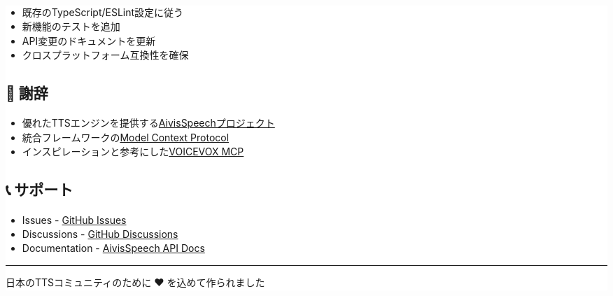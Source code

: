 - 既存のTypeScript/ESLint設定に従う
- 新機能のテストを追加
- API変更のドキュメントを更新
- クロスプラットフォーム互換性を確保

## 🙏 謝辞

- 優れたTTSエンジンを提供する[AivisSpeechプロジェクト](https://aivis-project.github.io/AivisSpeech-Engine/)
- 統合フレームワークの[Model Context Protocol](https://github.com/anthropics/mcp)
- インスピレーションと参考にした[VOICEVOX MCP](https://github.com/t09tanaka/mcp-simple-voicevox)

## 📞 サポート

- Issues - [GitHub Issues](https://github.com/shinshin86/mcp-simple-aivisspeech/issues)
- Discussions - [GitHub Discussions](https://github.com/shinshin86/mcp-simple-aivisspeech/discussions)
- Documentation - [AivisSpeech API Docs](https://aivis-project.github.io/AivisSpeech-Engine/api/)

---

日本のTTSコミュニティのために ❤️ を込めて作られました